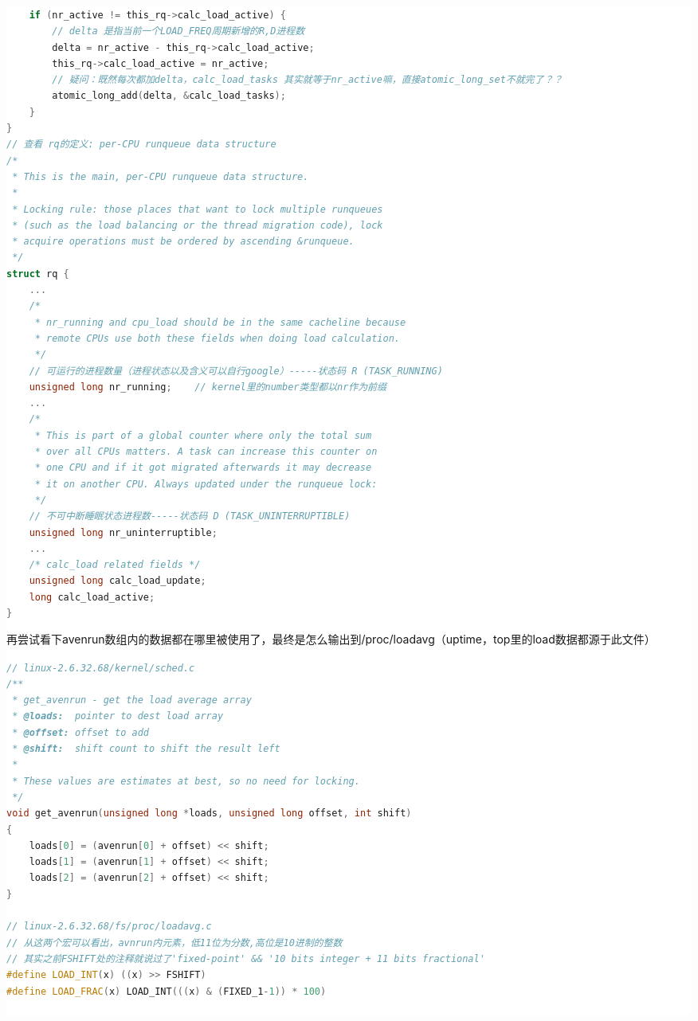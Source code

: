 ```cpp
    if (nr_active != this_rq->calc_load_active) {
        // delta 是指当前一个LOAD_FREQ周期新增的R,D进程数
        delta = nr_active - this_rq->calc_load_active;
        this_rq->calc_load_active = nr_active;
        // 疑问：既然每次都加delta，calc_load_tasks 其实就等于nr_active嘛，直接atomic_long_set不就完了？？
        atomic_long_add(delta, &calc_load_tasks);
    }
}
// 查看 rq的定义: per-CPU runqueue data structure
/*
 * This is the main, per-CPU runqueue data structure.
 *
 * Locking rule: those places that want to lock multiple runqueues
 * (such as the load balancing or the thread migration code), lock
 * acquire operations must be ordered by ascending &runqueue.
 */
struct rq {
    ...
    /*
     * nr_running and cpu_load should be in the same cacheline because
     * remote CPUs use both these fields when doing load calculation.
     */
    // 可运行的进程数量（进程状态以及含义可以自行google）-----状态码 R (TASK_RUNNING)
    unsigned long nr_running;    // kernel里的number类型都以nr作为前缀
    ...
    /*
     * This is part of a global counter where only the total sum
     * over all CPUs matters. A task can increase this counter on
     * one CPU and if it got migrated afterwards it may decrease
     * it on another CPU. Always updated under the runqueue lock:
     */
    // 不可中断睡眠状态进程数-----状态码 D (TASK_UNINTERRUPTIBLE)
    unsigned long nr_uninterruptible;
    ...
    /* calc_load related fields */
    unsigned long calc_load_update;
    long calc_load_active;
}
```
再尝试看下avenrun数组内的数据都在哪里被使用了，最终是怎么输出到/proc/loadavg（uptime，top里的load数据都源于此文件）

```cpp
// linux-2.6.32.68/kernel/sched.c
/**
 * get_avenrun - get the load average array
 * @loads:  pointer to dest load array
 * @offset: offset to add
 * @shift:  shift count to shift the result left
 *
 * These values are estimates at best, so no need for locking.
 */
void get_avenrun(unsigned long *loads, unsigned long offset, int shift)
{
    loads[0] = (avenrun[0] + offset) << shift;
    loads[1] = (avenrun[1] + offset) << shift;
    loads[2] = (avenrun[2] + offset) << shift;
}

// linux-2.6.32.68/fs/proc/loadavg.c
// 从这两个宏可以看出，avnrun内元素，低11位为分数,高位是10进制的整数
// 其实之前FSHIFT处的注释就说过了'fixed-point' && '10 bits integer + 11 bits fractional'
#define LOAD_INT(x) ((x) >> FSHIFT)
#define LOAD_FRAC(x) LOAD_INT(((x) & (FIXED_1-1)) * 100)
  
```